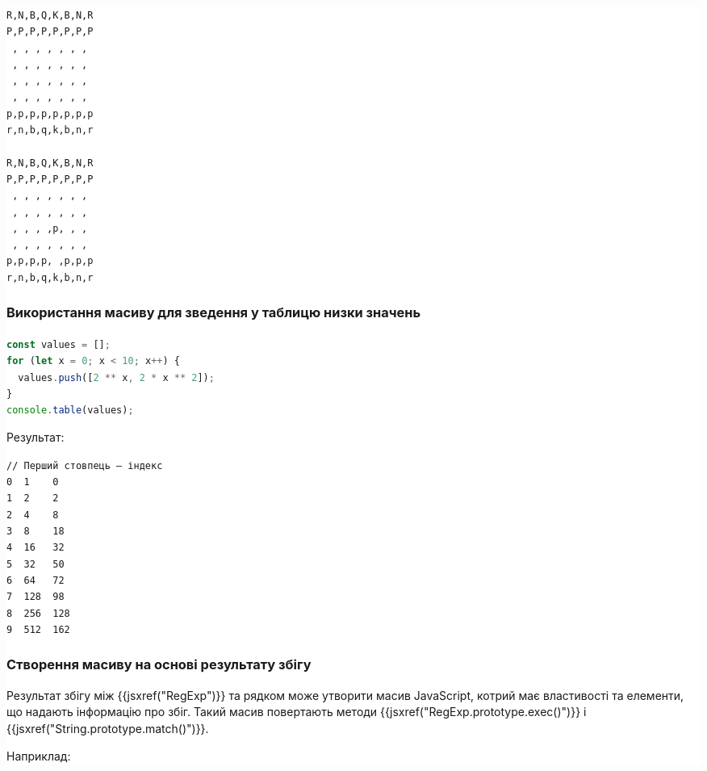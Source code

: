 ```plain
R,N,B,Q,K,B,N,R
P,P,P,P,P,P,P,P
 , , , , , , ,
 , , , , , , ,
 , , , , , , ,
 , , , , , , ,
p,p,p,p,p,p,p,p
r,n,b,q,k,b,n,r

R,N,B,Q,K,B,N,R
P,P,P,P,P,P,P,P
 , , , , , , ,
 , , , , , , ,
 , , , ,p, , ,
 , , , , , , ,
p,p,p,p, ,p,p,p
r,n,b,q,k,b,n,r
```

### Використання масиву для зведення у таблицю низки значень

```js
const values = [];
for (let x = 0; x < 10; x++) {
  values.push([2 ** x, 2 * x ** 2]);
}
console.table(values);
```

Результат:

```plain
// Перший стовпець – індекс
0  1    0
1  2    2
2  4    8
3  8    18
4  16   32
5  32   50
6  64   72
7  128  98
8  256  128
9  512  162
```

### Створення масиву на основі результату збігу

Результат збігу між {{jsxref("RegExp")}} та рядком може утворити масив JavaScript, котрий має властивості та елементи, що надають інформацію про збіг. Такий масив повертають методи {{jsxref("RegExp.prototype.exec()")}} і {{jsxref("String.prototype.match()")}}.

Наприклад:
